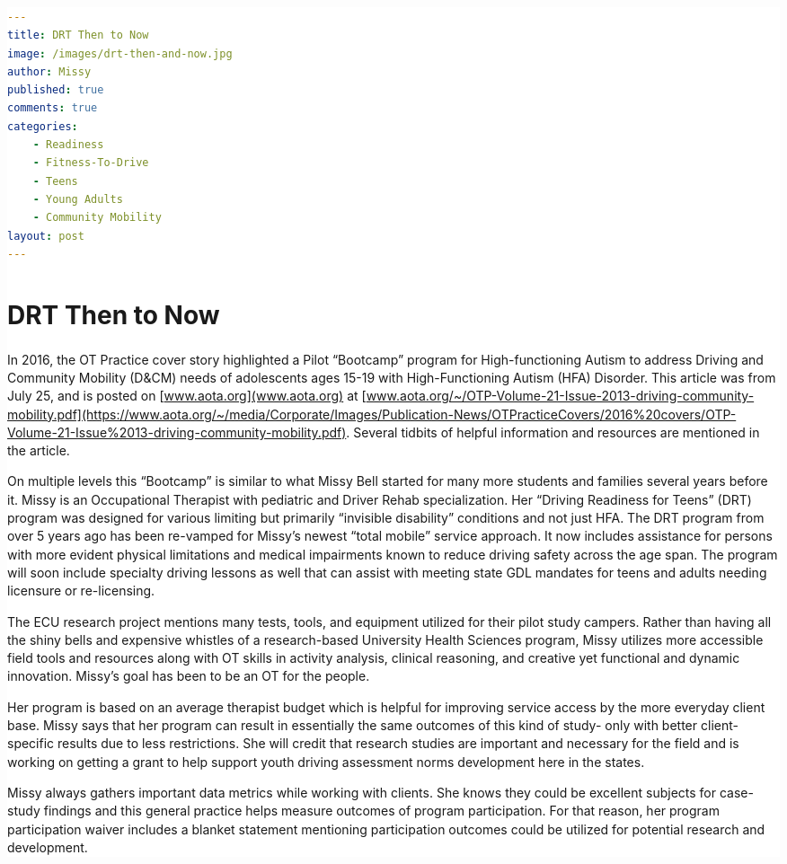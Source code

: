 ```yaml
---
title: DRT Then to Now
image: /images/drt-then-and-now.jpg
author: Missy
published: true
comments: true
categories: 
    - Readiness
    - Fitness-To-Drive
    - Teens
    - Young Adults
    - Community Mobility
layout: post
---
```



# DRT Then to Now

In 2016, the OT Practice cover story highlighted a Pilot “Bootcamp” program for High-functioning Autism to address Driving and Community Mobility (D&CM) needs of adolescents ages 15-19 with High-Functioning Autism (HFA) Disorder. This article was from July 25, and is posted on [www.aota.org](www.aota.org) at [www.aota.org/~/OTP-Volume-21-Issue-2013-driving-community-mobility.pdf](https://www.aota.org/~/media/Corporate/Images/Publication-News/OTPracticeCovers/2016%20covers/OTP-Volume-21-Issue%2013-driving-community-mobility.pdf). Several tidbits of helpful information and resources are mentioned in the article. 

On multiple levels this “Bootcamp” is similar to what Missy Bell started for many more students and families several years before it. Missy is an Occupational Therapist with pediatric and Driver Rehab specialization.  Her “Driving Readiness for Teens” (DRT) program was designed for various limiting but primarily “invisible disability” conditions and not just HFA. The DRT program from over 5 years ago has been re-vamped for Missy’s newest “total mobile” service approach. It now includes assistance for persons with more evident physical limitations and medical impairments known to reduce driving safety across the age span.  The program will soon include specialty driving lessons as well that can assist with meeting state GDL mandates for teens and adults needing licensure or re-licensing. 

The ECU research project mentions many tests, tools, and equipment utilized for their pilot study campers. Rather than having all the shiny bells and expensive whistles of a research-based University Health Sciences program, Missy utilizes more accessible field tools and resources along with OT skills in activity analysis, clinical reasoning, and creative yet functional and dynamic innovation. Missy’s goal has been to be an OT for the people. 

Her program is based on an average therapist budget which is helpful for improving service access by the more everyday client base. Missy says that her program can result in essentially the same outcomes of this kind of study- only with better client-specific results due to less restrictions. She will credit that research studies are important and necessary for the field and is working on getting a grant to help support youth driving assessment norms development here in the states. 

Missy always gathers important data metrics while working with clients. She knows they could be excellent subjects for case-study findings and this general practice helps measure outcomes of program participation. For that reason, her program participation waiver includes a blanket statement mentioning participation outcomes could be utilized for potential research and development. 

